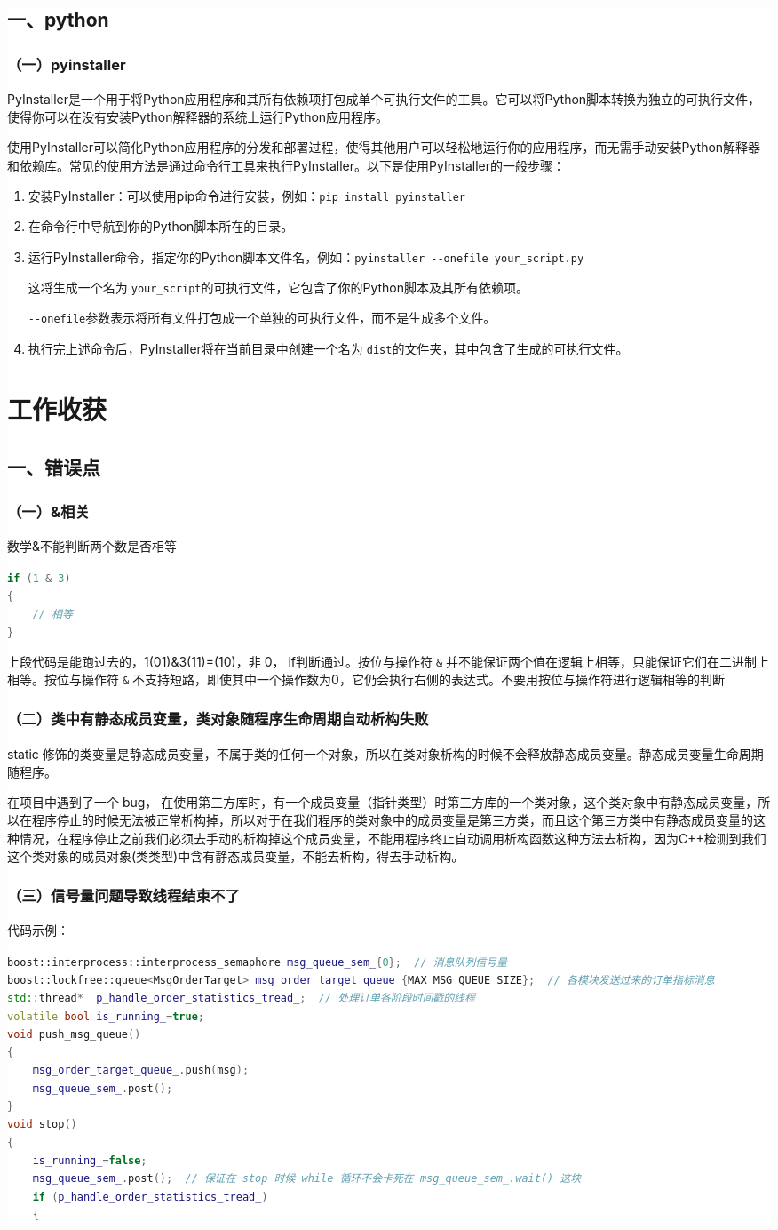 ## 一、python

### （一）pyinstaller

PyInstaller是一个用于将Python应用程序和其所有依赖项打包成单个可执行文件的工具。它可以将Python脚本转换为独立的可执行文件，使得你可以在没有安装Python解释器的系统上运行Python应用程序。

使用PyInstaller可以简化Python应用程序的分发和部署过程，使得其他用户可以轻松地运行你的应用程序，而无需手动安装Python解释器和依赖库。常见的使用方法是通过命令行工具来执行PyInstaller。以下是使用PyInstaller的一般步骤：

1. 安装PyInstaller：可以使用pip命令进行安装，例如：`pip install pyinstaller`
2. 在命令行中导航到你的Python脚本所在的目录。
3. 运行PyInstaller命令，指定你的Python脚本文件名，例如：`pyinstaller --onefile your_script.py`

   这将生成一个名为 `your_script`的可执行文件，它包含了你的Python脚本及其所有依赖项。

   `--onefile`参数表示将所有文件打包成一个单独的可执行文件，而不是生成多个文件。
4. 执行完上述命令后，PyInstaller将在当前目录中创建一个名为 `dist`的文件夹，其中包含了生成的可执行文件。

# 工作收获

## 一、错误点

### （一）&相关

数学&不能判断两个数是否相等

```c++
if (1 & 3)
{
	// 相等
}
```

上段代码是能跑过去的，1(01)&3(11)=(10)，非 0， if判断通过。按位与操作符 `&` 并不能保证两个值在逻辑上相等，只能保证它们在二进制上相等。按位与操作符 `&` 不支持短路，即使其中一个操作数为0，它仍会执行右侧的表达式。不要用按位与操作符进行逻辑相等的判断

### （二）类中有静态成员变量，类对象随程序生命周期自动析构失败

static 修饰的类变量是静态成员变量，不属于类的任何一个对象，所以在类对象析构的时候不会释放静态成员变量。静态成员变量生命周期随程序。

在项目中遇到了一个 bug， 在使用第三方库时，有一个成员变量（指针类型）时第三方库的一个类对象，这个类对象中有静态成员变量，所以在程序停止的时候无法被正常析构掉，所以对于在我们程序的类对象中的成员变量是第三方类，而且这个第三方类中有静态成员变量的这种情况，在程序停止之前我们必须去手动的析构掉这个成员变量，不能用程序终止自动调用析构函数这种方法去析构，因为C++检测到我们这个类对象的成员对象(类类型)中含有静态成员变量，不能去析构，得去手动析构。

### （三）信号量问题导致线程结束不了

代码示例：

```c++
boost::interprocess::interprocess_semaphore msg_queue_sem_{0};  // 消息队列信号量
boost::lockfree::queue<MsgOrderTarget> msg_order_target_queue_{MAX_MSG_QUEUE_SIZE};  // 各模块发送过来的订单指标消息
std::thread*  p_handle_order_statistics_tread_;  // 处理订单各阶段时间戳的线程
volatile bool is_running_=true;
void push_msg_queue()
{
    msg_order_target_queue_.push(msg);
    msg_queue_sem_.post();
}
void stop()
{
    is_running_=false;
    msg_queue_sem_.post();	// 保证在 stop 时候 while 循环不会卡死在 msg_queue_sem_.wait() 这块
    if (p_handle_order_statistics_tread_)
    {
```